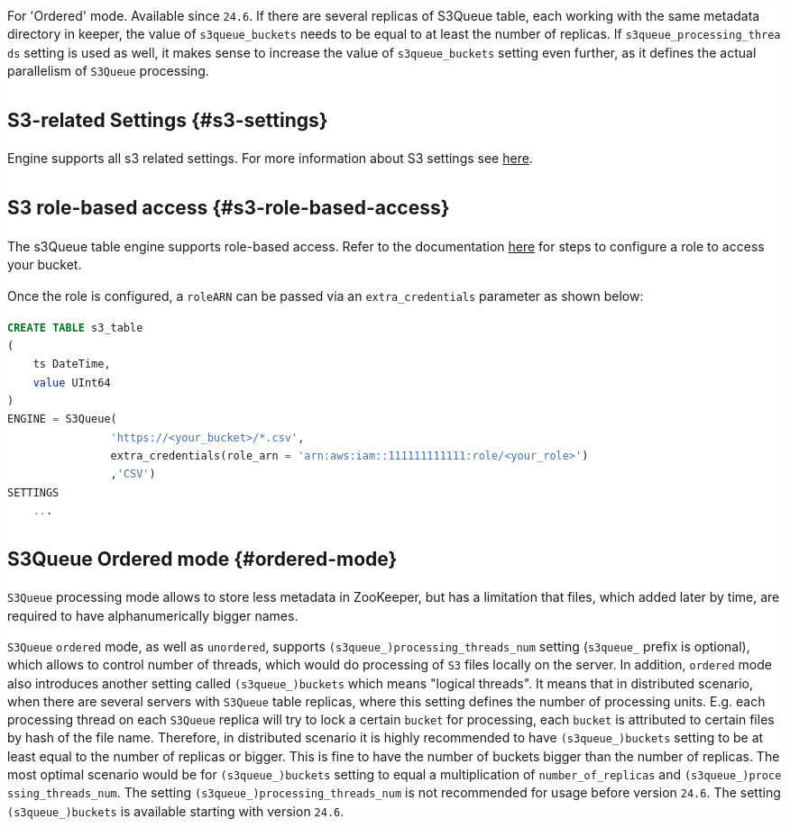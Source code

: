 For 'Ordered' mode. Available since `24.6`. If there are several replicas of S3Queue table, each working with the same metadata directory in keeper, the value of `s3queue_buckets` needs to be equal to at least the number of replicas. If `s3queue_processing_threads` setting is used as well, it makes sense to increase the value of `s3queue_buckets` setting even further, as it defines the actual parallelism of `S3Queue` processing.

## S3-related Settings {#s3-settings}

Engine supports all s3 related settings. For more information about S3 settings see [here](../../../engines/table-engines/integrations/s3.md).

## S3 role-based access {#s3-role-based-access}

<ScalePlanFeatureBadge feature="S3 Role-Based Access" />

The s3Queue table engine supports role-based access.
Refer to the documentation [here](/cloud/security/secure-s3) for steps to configure a role to access your bucket.

Once the role is configured, a `roleARN` can be passed via an `extra_credentials` parameter as shown below:
```sql
CREATE TABLE s3_table
(
    ts DateTime,
    value UInt64
)
ENGINE = S3Queue(
                'https://<your_bucket>/*.csv', 
                extra_credentials(role_arn = 'arn:aws:iam::111111111111:role/<your_role>')
                ,'CSV')
SETTINGS 
    ...
```

## S3Queue Ordered mode {#ordered-mode}

`S3Queue` processing mode allows to store less metadata in ZooKeeper, but has a limitation that files, which added later by time, are required to have alphanumerically bigger names.

`S3Queue` `ordered` mode, as well as `unordered`, supports `(s3queue_)processing_threads_num` setting (`s3queue_` prefix is optional), which allows to control number of threads, which would do processing of `S3` files locally on the server.
In addition, `ordered` mode also introduces another setting called `(s3queue_)buckets` which means "logical threads". It means that in distributed scenario, when there are several servers with `S3Queue` table replicas, where this setting defines the number of processing units. E.g. each processing thread on each `S3Queue` replica will try to lock a certain `bucket` for processing, each `bucket` is attributed to certain files by hash of the file name. Therefore, in distributed scenario it is highly recommended to have `(s3queue_)buckets` setting to be at least equal to the number of replicas or bigger. This is fine to have the number of buckets bigger than the number of replicas. The most optimal scenario would be for `(s3queue_)buckets` setting to equal a multiplication of `number_of_replicas` and `(s3queue_)processing_threads_num`.
The setting `(s3queue_)processing_threads_num` is not recommended for usage before version `24.6`.
The setting `(s3queue_)buckets` is available starting with version `24.6`.
